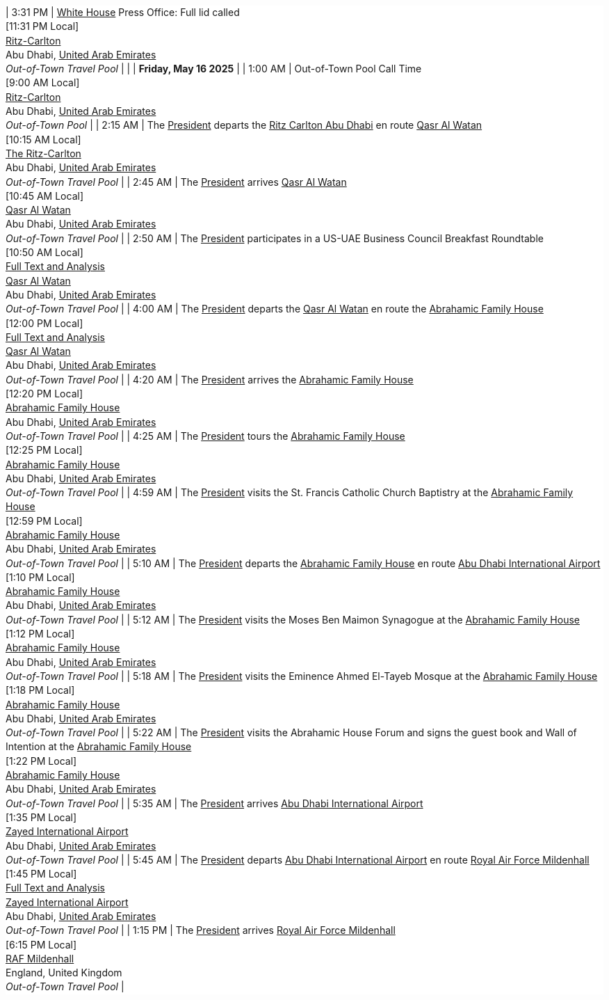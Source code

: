 | 3:31 PM | [White House](https://www.whitehouse.gov/) Press Office: Full lid called<br />[11:31 PM Local]<br />[Ritz-Carlton](https://www.ritzcarlton.com/en/hotels/auhrz-the-ritz-carlton-abu-dhabi-grand-canal/)<br /> Abu Dhabi, [United Arab Emirates](https://www.u.ae/)<br /> *Out-of-Town Travel Pool* |
| | **Friday, May 16 2025** |
| 1:00 AM | Out-of-Town Pool Call Time<br />[9:00 AM Local]<br />[Ritz-Carlton](https://www.ritzcarlton.com/en/hotels/auhrz-the-ritz-carlton-abu-dhabi-grand-canal/)<br /> Abu Dhabi, [United Arab Emirates](https://www.u.ae/)<br /> *Out-of-Town Pool* |
| 2:15 AM | The [President](https://www.whitehouse.gov/) departs the [Ritz Carlton Abu Dhabi](https://www.ritzcarlton.com/en/hotels/auhrz-the-ritz-carlton-abu-dhabi-grand-canal/) en route [Qasr Al Watan](https://www.qasralwatan.ae/)<br />[10:15 AM Local]<br />[The Ritz-Carlton](https://www.ritzcarlton.com/en/hotels/auhrz-the-ritz-carlton-abu-dhabi-grand-canal/)<br /> Abu Dhabi, [United Arab Emirates](https://www.u.ae/)<br /> *Out-of-Town Travel Pool* |
| 2:45 AM | The [President](https://www.whitehouse.gov/) arrives [Qasr Al Watan](https://www.qasralwatan.ae/)<br />[10:45 AM Local]<br />[Qasr Al Watan](https://www.qasralwatan.ae/)<br /> Abu Dhabi, [United Arab Emirates](https://www.u.ae/)<br /> *Out-of-Town Travel Pool* |
| 2:50 AM | The [President](https://www.whitehouse.gov/) participates in a US-UAE Business Council Breakfast Roundtable<br />[10:50 AM Local]<br />[Full Text and Analysis](https://rollcall.com/factbase/trump/transcript/donald-trump-remarks-business-roundtable-abu-dhabi-may-16-2025)<br />[Qasr Al Watan](https://www.qasralwatan.ae/)<br /> Abu Dhabi, [United Arab Emirates](https://www.u.ae/)<br /> *Out-of-Town Travel Pool* |
| 4:00 AM | The [President](https://www.whitehouse.gov/) departs the [Qasr Al Watan](https://www.qasralwatan.ae/) en route the [Abrahamic Family House](https://www.abrahamicfamilyhouse.ae/)<br />[12:00 PM Local]<br />[Full Text and Analysis](https://rollcall.com/factbase/trump/transcript/donald-trump-press-gaggle-after-business-roundtable-abu-dhabi-may-16-2025)<br />[Qasr Al Watan](https://www.qasralwatan.ae/)<br /> Abu Dhabi, [United Arab Emirates](https://www.u.ae/)<br /> *Out-of-Town Travel Pool* |
| 4:20 AM | The [President](https://www.whitehouse.gov/) arrives the [Abrahamic Family House](https://www.abrahamicfamilyhouse.ae/)<br />[12:20 PM Local]<br />[Abrahamic Family House](https://www.abrahamicfamilyhouse.ae/)<br /> Abu Dhabi, [United Arab Emirates](https://www.u.ae/)<br /> *Out-of-Town Travel Pool* |
| 4:25 AM | The [President](https://www.whitehouse.gov/) tours the [Abrahamic Family House](https://www.abrahamicfamilyhouse.ae/)<br />[12:25 PM Local]<br />[Abrahamic Family House](https://www.abrahamicfamilyhouse.ae/)<br /> Abu Dhabi, [United Arab Emirates](https://www.u.ae/)<br /> *Out-of-Town Travel Pool* |
| 4:59 AM | The [President](https://www.whitehouse.gov/) visits the St. Francis Catholic Church Baptistry at the [Abrahamic Family House](https://www.abrahamicfamilyhouse.ae/)<br />[12:59 PM Local]<br />[Abrahamic Family House](https://www.abrahamicfamilyhouse.ae/)<br /> Abu Dhabi, [United Arab Emirates](https://www.u.ae/)<br /> *Out-of-Town Travel Pool* |
| 5:10 AM | The [President](https://www.whitehouse.gov/) departs the [Abrahamic Family House](https://www.abrahamicfamilyhouse.ae/) en route [Abu Dhabi International Airport](https://www.zayedinternationalairport.ae/)<br />[1:10 PM Local]<br />[Abrahamic Family House](https://www.abrahamicfamilyhouse.ae/)<br /> Abu Dhabi, [United Arab Emirates](https://www.u.ae/)<br /> *Out-of-Town Travel Pool* |
| 5:12 AM | The [President](https://www.whitehouse.gov/) visits the Moses Ben Maimon Synagogue at the [Abrahamic Family House](https://www.abrahamicfamilyhouse.ae/)<br />[1:12 PM Local]<br />[Abrahamic Family House](https://www.abrahamicfamilyhouse.ae/)<br /> Abu Dhabi, [United Arab Emirates](https://www.u.ae/)<br /> *Out-of-Town Travel Pool* |
| 5:18 AM | The [President](https://www.whitehouse.gov/) visits the Eminence Ahmed El-Tayeb Mosque at the [Abrahamic Family House](https://www.abrahamicfamilyhouse.ae/)<br />[1:18 PM Local]<br />[Abrahamic Family House](https://www.abrahamicfamilyhouse.ae/)<br /> Abu Dhabi, [United Arab Emirates](https://www.u.ae/)<br /> *Out-of-Town Travel Pool* |
| 5:22 AM | The [President](https://www.whitehouse.gov/) visits the Abrahamic House Forum and signs the guest book and Wall of Intention at the [Abrahamic Family House](https://www.abrahamicfamilyhouse.ae/)<br />[1:22 PM Local]<br />[Abrahamic Family House](https://www.abrahamicfamilyhouse.ae/)<br /> Abu Dhabi, [United Arab Emirates](https://www.u.ae/)<br /> *Out-of-Town Travel Pool* |
| 5:35 AM | The [President](https://www.whitehouse.gov/) arrives [Abu Dhabi International Airport](https://www.zayedinternationalairport.ae/)<br />[1:35 PM Local]<br />[Zayed International Airport](https://www.zayedinternationalairport.ae/)<br /> Abu Dhabi, [United Arab Emirates](https://www.u.ae/)<br /> *Out-of-Town Travel Pool* |
| 5:45 AM | The [President](https://www.whitehouse.gov/) departs [Abu Dhabi International Airport](https://www.zayedinternationalairport.ae/) en route [Royal Air Force Mildenhall](https://www.mildenhall.af.mil/)<br />[1:45 PM Local]<br />[Full Text and Analysis](https://rollcall.com/factbase/trump/transcript/donald-trump-press-gaggle-air-force-one-may-16-2025)<br />[Zayed International Airport](https://www.zayedinternationalairport.ae/)<br /> Abu Dhabi, [United Arab Emirates](https://www.u.ae/)<br /> *Out-of-Town Travel Pool* |
| 1:15 PM | The [President](https://www.whitehouse.gov/) arrives [Royal Air Force Mildenhall](https://www.mildenhall.af.mil/)<br />[6:15 PM Local]<br />[RAF Mildenhall](https://www.mildenhall.af.mil/)<br /> England, United Kingdom<br /> *Out-of-Town Travel Pool* |

[^11]: [Trump's Middle East visit comes as his family deepens its business, crypto ties in the region](https://apnews.com/article/trump-business-interests-family-middle-east-cryptocurrency-cbb7d2354304ce0308800819944cf3f8)